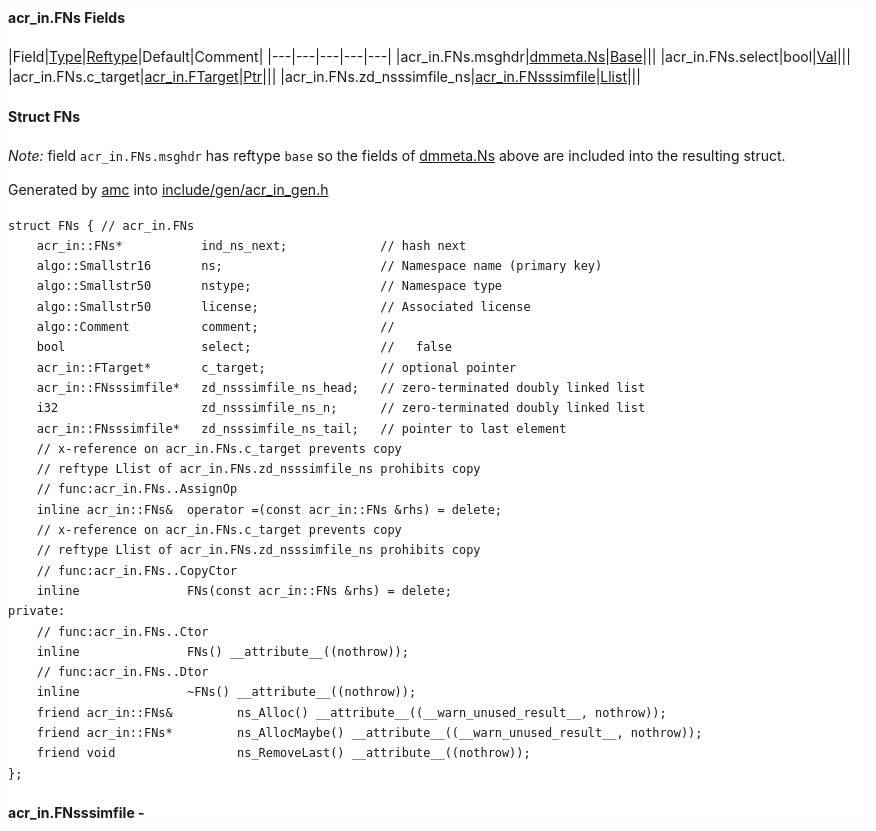 #### acr_in.FNs Fields
<a href="#acr_in-fns-fields"></a>
|Field|[Type](/txt/ssimdb/dmmeta/ctype.md)|[Reftype](/txt/ssimdb/dmmeta/reftype.md)|Default|Comment|
|---|---|---|---|---|
|acr_in.FNs.msghdr|[dmmeta.Ns](/txt/ssimdb/dmmeta/ns.md)|[Base](/txt/ssimdb/dmmeta/ns.md)|||
|acr_in.FNs.select|bool|[Val](/txt/exe/amc/reftypes.md#val)|||
|acr_in.FNs.c_target|[acr_in.FTarget](/txt/exe/acr_in/internals.md#acr_in-ftarget)|[Ptr](/txt/exe/amc/reftypes.md#ptr)|||
|acr_in.FNs.zd_nsssimfile_ns|[acr_in.FNsssimfile](/txt/exe/acr_in/internals.md#acr_in-fnsssimfile)|[Llist](/txt/exe/amc/reftypes.md#llist)|||

#### Struct FNs
<a href="#struct-fns"></a>
*Note:* field ``acr_in.FNs.msghdr`` has reftype ``base`` so the fields of [dmmeta.Ns](/txt/ssimdb/dmmeta/ns.md) above are included into the resulting struct.

Generated by [amc](/txt/exe/amc/README.md) into [include/gen/acr_in_gen.h](/include/gen/acr_in_gen.h)
```
struct FNs { // acr_in.FNs
    acr_in::FNs*           ind_ns_next;             // hash next
    algo::Smallstr16       ns;                      // Namespace name (primary key)
    algo::Smallstr50       nstype;                  // Namespace type
    algo::Smallstr50       license;                 // Associated license
    algo::Comment          comment;                 //
    bool                   select;                  //   false
    acr_in::FTarget*       c_target;                // optional pointer
    acr_in::FNsssimfile*   zd_nsssimfile_ns_head;   // zero-terminated doubly linked list
    i32                    zd_nsssimfile_ns_n;      // zero-terminated doubly linked list
    acr_in::FNsssimfile*   zd_nsssimfile_ns_tail;   // pointer to last element
    // x-reference on acr_in.FNs.c_target prevents copy
    // reftype Llist of acr_in.FNs.zd_nsssimfile_ns prohibits copy
    // func:acr_in.FNs..AssignOp
    inline acr_in::FNs&  operator =(const acr_in::FNs &rhs) = delete;
    // x-reference on acr_in.FNs.c_target prevents copy
    // reftype Llist of acr_in.FNs.zd_nsssimfile_ns prohibits copy
    // func:acr_in.FNs..CopyCtor
    inline               FNs(const acr_in::FNs &rhs) = delete;
private:
    // func:acr_in.FNs..Ctor
    inline               FNs() __attribute__((nothrow));
    // func:acr_in.FNs..Dtor
    inline               ~FNs() __attribute__((nothrow));
    friend acr_in::FNs&         ns_Alloc() __attribute__((__warn_unused_result__, nothrow));
    friend acr_in::FNs*         ns_AllocMaybe() __attribute__((__warn_unused_result__, nothrow));
    friend void                 ns_RemoveLast() __attribute__((nothrow));
};
```

#### acr_in.FNsssimfile - 
<a href="#acr_in-fnsssimfile"></a>
